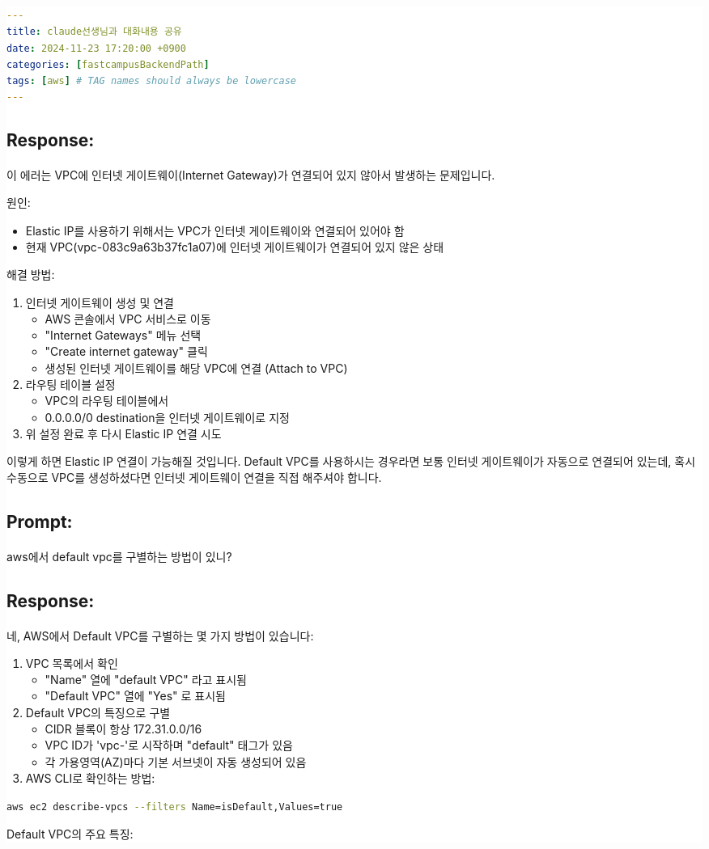 ```yaml
---
title: claude선생님과 대화내용 공유
date: 2024-11-23 17:20:00 +0900
categories: [fastcampusBackendPath]
tags: [aws] # TAG names should always be lowercase
---
```


## Response:
이 에러는 VPC에 인터넷 게이트웨이(Internet Gateway)가 연결되어 있지 않아서 발생하는 문제입니다.

원인:

*   Elastic IP를 사용하기 위해서는 VPC가 인터넷 게이트웨이와 연결되어 있어야 함
*   현재 VPC(vpc-083c9a63b37fc1a07)에 인터넷 게이트웨이가 연결되어 있지 않은 상태

해결 방법:

1.  인터넷 게이트웨이 생성 및 연결
    *   AWS 콘솔에서 VPC 서비스로 이동
    *   "Internet Gateways" 메뉴 선택
    *   "Create internet gateway" 클릭
    *   생성된 인터넷 게이트웨이를 해당 VPC에 연결 (Attach to VPC)
2.  라우팅 테이블 설정
    *   VPC의 라우팅 테이블에서
    *   0.0.0.0/0 destination을 인터넷 게이트웨이로 지정
3.  위 설정 완료 후 다시 Elastic IP 연결 시도

이렇게 하면 Elastic IP 연결이 가능해질 것입니다. Default VPC를 사용하시는 경우라면 보통 인터넷 게이트웨이가 자동으로 연결되어 있는데, 혹시 수동으로 VPC를 생성하셨다면 인터넷 게이트웨이 연결을 직접 해주셔야 합니다.

## Prompt:
aws에서 default vpc를 구별하는 방법이 있니?

## Response:
네, AWS에서 Default VPC를 구별하는 몇 가지 방법이 있습니다:

1.  VPC 목록에서 확인
    *   "Name" 열에 "default VPC" 라고 표시됨
    *   "Default VPC" 열에 "Yes" 로 표시됨
2.  Default VPC의 특징으로 구별
    *   CIDR 블록이 항상 172.31.0.0/16
    *   VPC ID가 'vpc-'로 시작하며 "default" 태그가 있음
    *   각 가용영역(AZ)마다 기본 서브넷이 자동 생성되어 있음
3.  AWS CLI로 확인하는 방법:

```bash
aws ec2 describe-vpcs --filters Name=isDefault,Values=true
```

Default VPC의 주요 특징:
